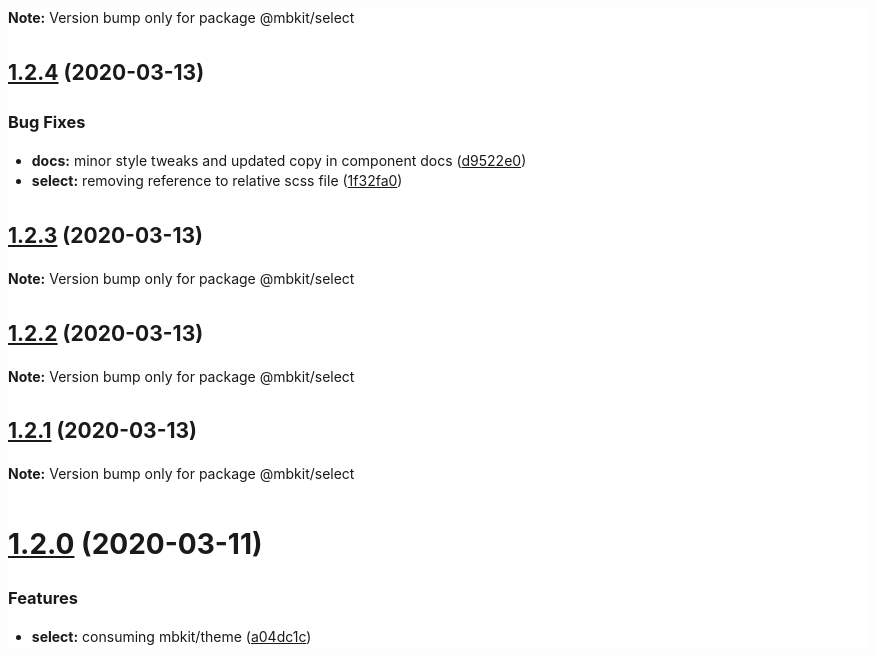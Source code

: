 **Note:** Version bump only for package @mbkit/select





## [1.2.4](https://github.com/mindbody/design-system/compare/@mbkit/select@1.2.3...@mbkit/select@1.2.4) (2020-03-13)


### Bug Fixes

* **docs:** minor style tweaks and updated copy in component docs ([d9522e0](https://github.com/mindbody/design-system/commit/d9522e0f1470800e3103793208e24a84739a5888))
* **select:** removing reference to relative scss file ([1f32fa0](https://github.com/mindbody/design-system/commit/1f32fa0d5b0d5bdecc677832e68751a9741b6adc))





## [1.2.3](https://github.com/mindbody/design-system/compare/@mbkit/select@1.2.2...@mbkit/select@1.2.3) (2020-03-13)

**Note:** Version bump only for package @mbkit/select





## [1.2.2](https://github.com/mindbody/design-system/compare/@mbkit/select@1.2.1...@mbkit/select@1.2.2) (2020-03-13)

**Note:** Version bump only for package @mbkit/select





## [1.2.1](https://github.com/mindbody/design-system/compare/@mbkit/select@1.2.0...@mbkit/select@1.2.1) (2020-03-13)

**Note:** Version bump only for package @mbkit/select





# [1.2.0](https://github.com/mindbody/design-system/compare/@mbkit/select@1.1.5...@mbkit/select@1.2.0) (2020-03-11)


### Features

* **select:** consuming mbkit/theme ([a04dc1c](https://github.com/mindbody/design-system/commit/a04dc1c136a56b54acb5818ae244f16b4c7b999a))





